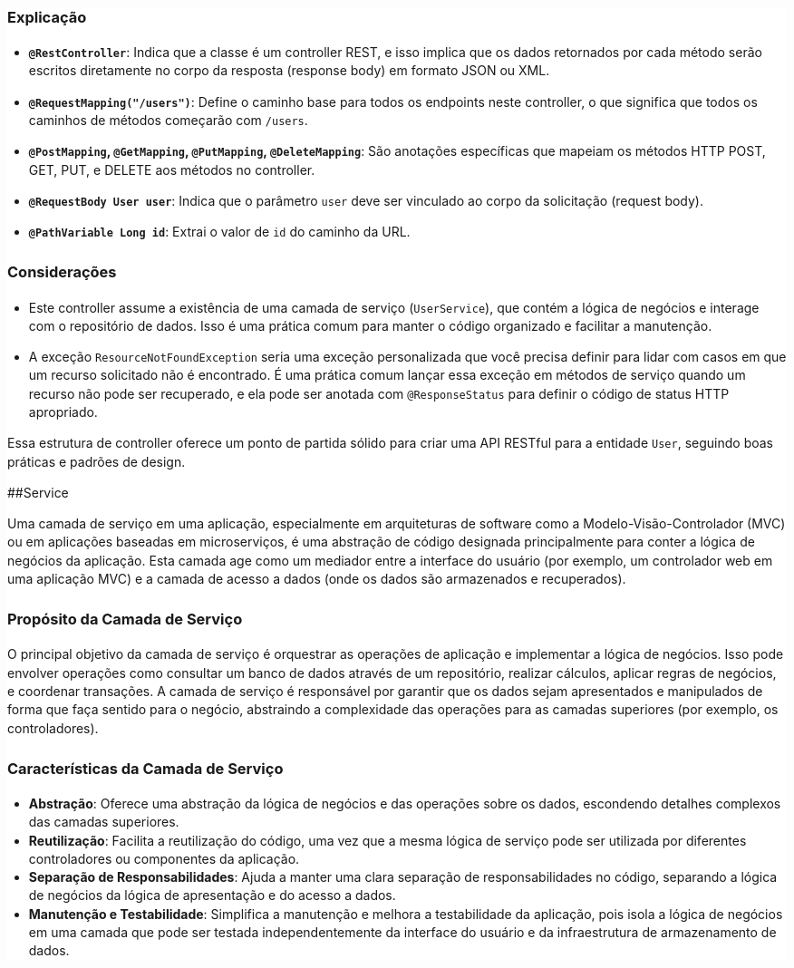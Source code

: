 ### Explicação

- **`@RestController`**: Indica que a classe é um controller REST, e isso implica que os dados retornados por cada método serão escritos diretamente no corpo da resposta (response body) em formato JSON ou XML.
  
- **`@RequestMapping("/users")`**: Define o caminho base para todos os endpoints neste controller, o que significa que todos os caminhos de métodos começarão com `/users`.
  
- **`@PostMapping`, `@GetMapping`, `@PutMapping`, `@DeleteMapping`**: São anotações específicas que mapeiam os métodos HTTP POST, GET, PUT, e DELETE aos métodos no controller.
  
- **`@RequestBody User user`**: Indica que o parâmetro `user` deve ser vinculado ao corpo da solicitação (request body).
  
- **`@PathVariable Long id`**: Extrai o valor de `id` do caminho da URL.

### Considerações

- Este controller assume a existência de uma camada de serviço (`UserService`), que contém a lógica de negócios e interage com o repositório de dados. Isso é uma prática comum para manter o código organizado e facilitar a manutenção.

- A exceção `ResourceNotFoundException` seria uma exceção personalizada que você precisa definir para lidar com casos em que um recurso solicitado não é encontrado. É uma prática comum lançar essa exceção em métodos de serviço quando um recurso não pode ser recuperado, e ela pode ser anotada com `@ResponseStatus` para definir o código de status HTTP apropriado.

Essa estrutura de controller oferece um ponto de partida sólido para criar uma API RESTful para a entidade `User`, seguindo boas práticas e padrões de design.


##Service

Uma camada de serviço em uma aplicação, especialmente em arquiteturas de software como a Modelo-Visão-Controlador (MVC) ou em aplicações baseadas em microserviços, é uma abstração de código designada principalmente para conter a lógica de negócios da aplicação. Esta camada age como um mediador entre a interface do usuário (por exemplo, um controlador web em uma aplicação MVC) e a camada de acesso a dados (onde os dados são armazenados e recuperados).

### Propósito da Camada de Serviço

O principal objetivo da camada de serviço é orquestrar as operações de aplicação e implementar a lógica de negócios. Isso pode envolver operações como consultar um banco de dados através de um repositório, realizar cálculos, aplicar regras de negócios, e coordenar transações. A camada de serviço é responsável por garantir que os dados sejam apresentados e manipulados de forma que faça sentido para o negócio, abstraindo a complexidade das operações para as camadas superiores (por exemplo, os controladores).

### Características da Camada de Serviço

- **Abstração**: Oferece uma abstração da lógica de negócios e das operações sobre os dados, escondendo detalhes complexos das camadas superiores.
- **Reutilização**: Facilita a reutilização do código, uma vez que a mesma lógica de serviço pode ser utilizada por diferentes controladores ou componentes da aplicação.
- **Separação de Responsabilidades**: Ajuda a manter uma clara separação de responsabilidades no código, separando a lógica de negócios da lógica de apresentação e do acesso a dados.
- **Manutenção e Testabilidade**: Simplifica a manutenção e melhora a testabilidade da aplicação, pois isola a lógica de negócios em uma camada que pode ser testada independentemente da interface do usuário e da infraestrutura de armazenamento de dados.
